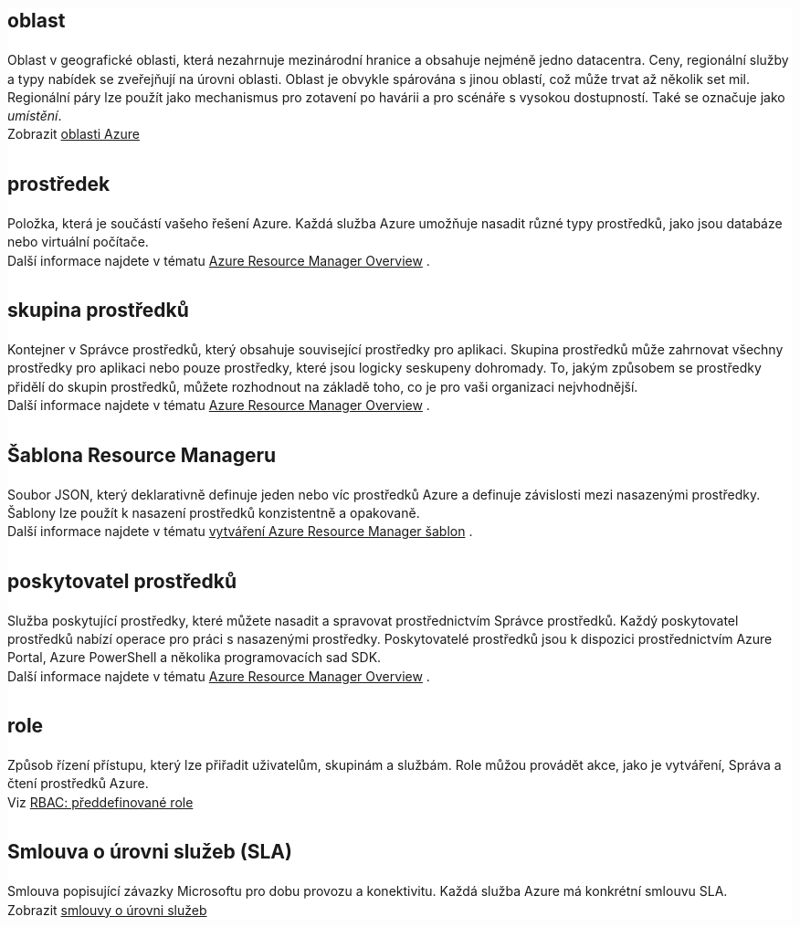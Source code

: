 ## <a name="region"></a>oblast
Oblast v geografické oblasti, která nezahrnuje mezinárodní hranice a obsahuje nejméně jedno datacentra. Ceny, regionální služby a typy nabídek se zveřejňují na úrovni oblasti. Oblast je obvykle spárována s jinou oblastí, což může trvat až několik set mil. Regionální páry lze použít jako mechanismus pro zotavení po havárii a pro scénáře s vysokou dostupností. Také se označuje jako *umístění*.  
Zobrazit [oblasti Azure](best-practices-availability-paired-regions.md)

## <a name="resource"></a>prostředek
Položka, která je součástí vašeho řešení Azure. Každá služba Azure umožňuje nasadit různé typy prostředků, jako jsou databáze nebo virtuální počítače.   
Další informace najdete v tématu [Azure Resource Manager Overview](azure-resource-manager/management/overview.md) .

## <a name="resource-group"></a>skupina prostředků
Kontejner v Správce prostředků, který obsahuje související prostředky pro aplikaci. Skupina prostředků může zahrnovat všechny prostředky pro aplikaci nebo pouze prostředky, které jsou logicky seskupeny dohromady. To, jakým způsobem se prostředky přidělí do skupin prostředků, můžete rozhodnout na základě toho, co je pro vaši organizaci nejvhodnější.  
Další informace najdete v tématu [Azure Resource Manager Overview](azure-resource-manager/management/overview.md) .

## <a name="resource-manager-template"></a><a name="arm-template"></a>Šablona Resource Manageru
Soubor JSON, který deklarativně definuje jeden nebo víc prostředků Azure a definuje závislosti mezi nasazenými prostředky. Šablony lze použít k nasazení prostředků konzistentně a opakovaně.  
Další informace najdete v tématu [vytváření Azure Resource Manager šablon](resource-group-authoring-templates.md) .

## <a name="resource-provider"></a>poskytovatel prostředků
Služba poskytující prostředky, které můžete nasadit a spravovat prostřednictvím Správce prostředků. Každý poskytovatel prostředků nabízí operace pro práci s nasazenými prostředky. Poskytovatelé prostředků jsou k dispozici prostřednictvím Azure Portal, Azure PowerShell a několika programovacích sad SDK.  
Další informace najdete v tématu [Azure Resource Manager Overview](azure-resource-manager/management/overview.md) .

## <a name="role"></a>role
Způsob řízení přístupu, který lze přiřadit uživatelům, skupinám a službám. Role můžou provádět akce, jako je vytváření, Správa a čtení prostředků Azure.  
Viz [RBAC: předdefinované role](role-based-access-control/built-in-roles.md)

## <a name="service-level-agreement-sla"></a><a name="sla"></a>Smlouva o úrovni služeb (SLA)
Smlouva popisující závazky Microsoftu pro dobu provozu a konektivitu. Každá služba Azure má konkrétní smlouvu SLA.  
Zobrazit [smlouvy o úrovni služeb](https://azure.microsoft.com/support/legal/sla/)
